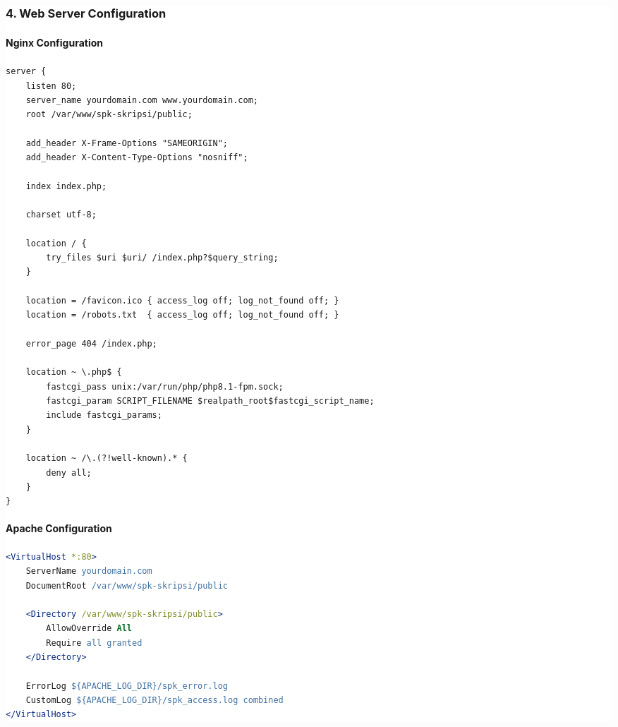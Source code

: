 ### 4. Web Server Configuration

#### Nginx Configuration
```nginx
server {
    listen 80;
    server_name yourdomain.com www.yourdomain.com;
    root /var/www/spk-skripsi/public;

    add_header X-Frame-Options "SAMEORIGIN";
    add_header X-Content-Type-Options "nosniff";

    index index.php;

    charset utf-8;

    location / {
        try_files $uri $uri/ /index.php?$query_string;
    }

    location = /favicon.ico { access_log off; log_not_found off; }
    location = /robots.txt  { access_log off; log_not_found off; }

    error_page 404 /index.php;

    location ~ \.php$ {
        fastcgi_pass unix:/var/run/php/php8.1-fpm.sock;
        fastcgi_param SCRIPT_FILENAME $realpath_root$fastcgi_script_name;
        include fastcgi_params;
    }

    location ~ /\.(?!well-known).* {
        deny all;
    }
}
```

#### Apache Configuration
```apache
<VirtualHost *:80>
    ServerName yourdomain.com
    DocumentRoot /var/www/spk-skripsi/public

    <Directory /var/www/spk-skripsi/public>
        AllowOverride All
        Require all granted
    </Directory>

    ErrorLog ${APACHE_LOG_DIR}/spk_error.log
    CustomLog ${APACHE_LOG_DIR}/spk_access.log combined
</VirtualHost>
```
